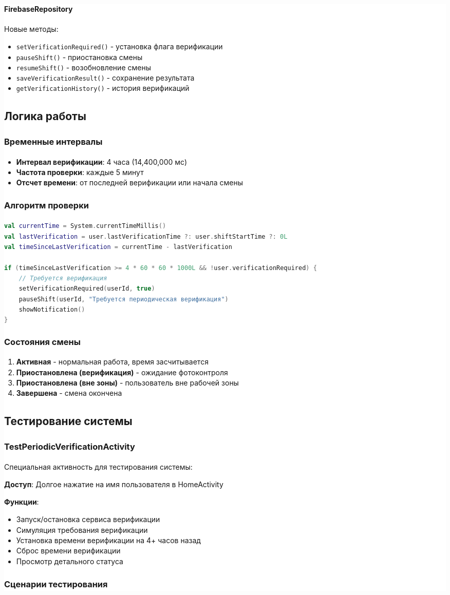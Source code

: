 #### FirebaseRepository
Новые методы:
- `setVerificationRequired()` - установка флага верификации
- `pauseShift()` - приостановка смены
- `resumeShift()` - возобновление смены  
- `saveVerificationResult()` - сохранение результата
- `getVerificationHistory()` - история верификаций

## Логика работы

### Временные интервалы
- **Интервал верификации**: 4 часа (14,400,000 мс)
- **Частота проверки**: каждые 5 минут
- **Отсчет времени**: от последней верификации или начала смены

### Алгоритм проверки
```kotlin
val currentTime = System.currentTimeMillis()
val lastVerification = user.lastVerificationTime ?: user.shiftStartTime ?: 0L
val timeSinceLastVerification = currentTime - lastVerification

if (timeSinceLastVerification >= 4 * 60 * 60 * 1000L && !user.verificationRequired) {
    // Требуется верификация
    setVerificationRequired(userId, true)
    pauseShift(userId, "Требуется периодическая верификация")
    showNotification()
}
```

### Состояния смены
1. **Активная** - нормальная работа, время засчитывается
2. **Приостановлена (верификация)** - ожидание фотоконтроля
3. **Приостановлена (вне зоны)** - пользователь вне рабочей зоны
4. **Завершена** - смена окончена

## Тестирование системы

### TestPeriodicVerificationActivity
Специальная активность для тестирования системы:

**Доступ**: Долгое нажатие на имя пользователя в HomeActivity

**Функции**:
- Запуск/остановка сервиса верификации
- Симуляция требования верификации
- Установка времени верификации на 4+ часов назад
- Сброс времени верификации
- Просмотр детального статуса

### Сценарии тестирования
